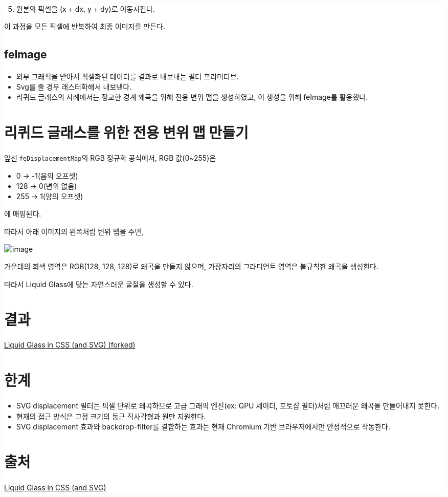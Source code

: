5. 원본의 픽셀을 (x + dx, y + dy)로 이동시킨다.

이 과정을 모든 픽셀에 반복하여 최종 이미지를 만든다.

## feImage

- 외부 그래픽을 받아서 픽셀화된 데이터를 결과로 내보내는 필터 프리미티브.
- Svg를 줄 경우 래스터화해서 내보낸다.
- 리퀴드 글래스의 사례에서는 정교한 경계 왜곡을 위해 전용 변위 맵을 생성하였고, 이 생성을 위해 feImage를 활용했다.

# 리퀴드 글래스를 위한 전용 변위 맵 만들기

앞선 `feDisplacementMap`의 RGB 정규화 공식에서, RGB 값(0~255)은

- 0 → -1(음의 오프셋)
- 128 → 0(변위 없음)
- 255 → 1(양의 오프셋)

에 매핑된다.

따라서 아래 이미지의 왼쪽처럼 변위 맵을 주면,

<img width="1100" height="631" alt="image" src="https://github.com/user-attachments/assets/02f973e2-9004-4d4d-85db-fc6295fb1af6" />


가운데의 회색 영역은 RGB(128, 128, 128)로 왜곡을 만들지 않으며, 가장자리의 그라디언트 영역은 불규칙한 왜곡을 생성한다.

따라서 Liquid Glass에 맞는 자연스러운 굴절을 생성할 수 있다.

# 결과

[Liquid Glass in CSS (and SVG) (forked)](https://codesandbox.io/p/sandbox/liquid-glass-in-css-and-svg-forked-htz98y)

# 한계

- SVG displacement 필터는 픽셀 단위로 왜곡하므로 고급 그래픽 엔진(ex: GPU 셰이더, 포토샵 필터)처럼 매끄러운 왜곡을 만들어내지 못한다.
- 현재의 접근 방식은 고정 크기의 둥근 직사각형과 원만 지원한다.
- SVG displacement 효과와 backdrop-filter를 결합하는 효과는 현재 Chromium 기반 브라우저에서만 안정적으로 작동한다.

# 출처

[Liquid Glass in CSS (and SVG)](https://medium.com/ekino-france/liquid-glass-in-css-and-svg-839985fcb88d)
